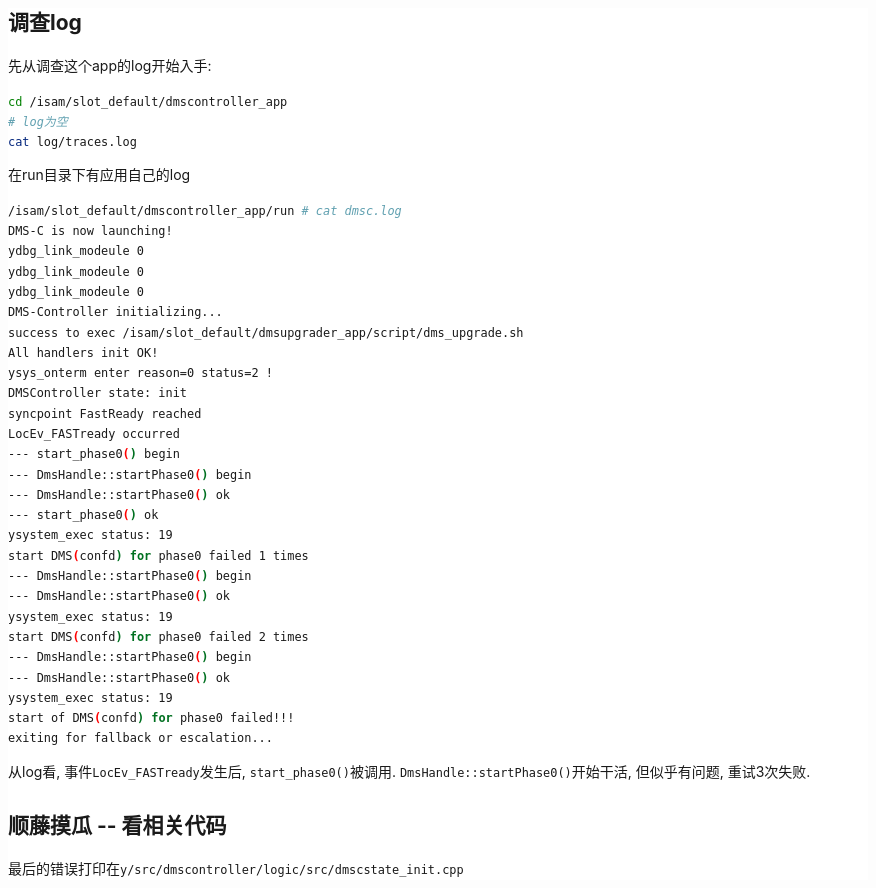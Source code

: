 ## 调查log
先从调查这个app的log开始入手:
```sh
cd /isam/slot_default/dmscontroller_app
# log为空
cat log/traces.log
```
在run目录下有应用自己的log

```sh
/isam/slot_default/dmscontroller_app/run # cat dmsc.log
DMS-C is now launching!
ydbg_link_modeule 0
ydbg_link_modeule 0
ydbg_link_modeule 0
DMS-Controller initializing...
success to exec /isam/slot_default/dmsupgrader_app/script/dms_upgrade.sh
All handlers init OK!
ysys_onterm enter reason=0 status=2 !
DMSController state: init
syncpoint FastReady reached
LocEv_FASTready occurred
--- start_phase0() begin
--- DmsHandle::startPhase0() begin
--- DmsHandle::startPhase0() ok
--- start_phase0() ok
ysystem_exec status: 19
start DMS(confd) for phase0 failed 1 times
--- DmsHandle::startPhase0() begin
--- DmsHandle::startPhase0() ok
ysystem_exec status: 19
start DMS(confd) for phase0 failed 2 times
--- DmsHandle::startPhase0() begin
--- DmsHandle::startPhase0() ok
ysystem_exec status: 19
start of DMS(confd) for phase0 failed!!!
exiting for fallback or escalation...
```
从log看, 事件`LocEv_FASTready`发生后, `start_phase0()`被调用.
`DmsHandle::startPhase0()`开始干活, 但似乎有问题, 重试3次失败.

## 顺藤摸瓜 -- 看相关代码
最后的错误打印在`y/src/dmscontroller/logic/src/dmscstate_init.cpp`
